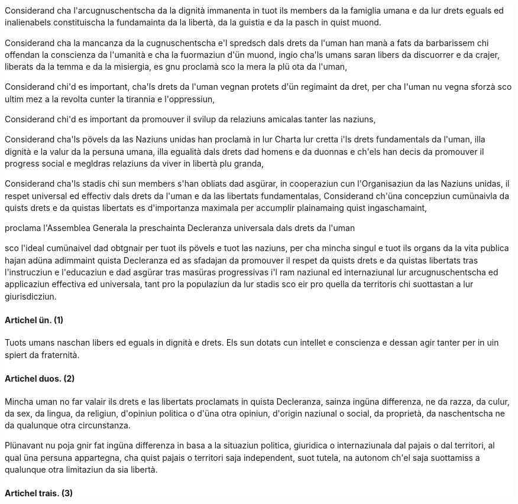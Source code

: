   Considerand cha l'arcugnuschentscha da la dignità immanenta in tuot ils members da la famiglia umana e da lur drets eguals ed inalienabels constituischa la fundamainta da la libertà, da la guistia e da la pasch in quist muond.
 </p>
 <p>
  Considerand cha la mancanza da la cugnuschentscha e'l spredsch dals drets da l'uman han manà a fats da barbarissem chi offendan la conscienza da l'umanità e cha la fuormaziun d'ün muond, ingio cha'ls umans saran libers da discuorrer e da crajer, liberats da la temma e da la misiergia, es gnu proclamà sco la mera la plü ota da l'uman,
 </p>
 <p>
  Considerand chi'd es important, cha'ls drets da l'uman vegnan protets d'ün regimaint da dret, per cha l'uman nu vegna sforzà sco ultim mez a la revolta cunter la tirannia e l'oppressiun,
 </p>
 <p>
  Considerand chi'd es important da promouver il svilup da relaziuns amicalas tanter las naziuns,
 </p>
 <p>
  Considerand cha'ls pövels da las Naziuns unidas han proclamà in lur Charta lur cretta i'ls drets fundamentals da l'uman, illa dignità e la valur da la persuna umana, illa egualità dals drets dad homens e da duonnas e ch'els han decis da promouver il progress social e megldras relaziuns da viver in libertà plu granda,
 </p>
 <p>
  Considerand cha'ls stadis chi sun members s'han obliats dad asgürar, in cooperaziun cun l'Organisaziun da las Naziuns unidas, il respet universal ed effectiv dals drets da l'uman e da las libertats fundamentalas, Considerand ch'üna concepziun cumünaivla da quists drets e da quistas libertats es d'importanza maximala per accumplir plainamaing quist ingaschamaint,
 </p>
 <p>
  proclama l'Assemblea Generala la preschainta Decleranza universala dals drets da l'uman
 </p>
 <p>
  sco l'ideal cumünaivel dad obtgnair per tuot ils pövels e tuot las naziuns, per cha mincha singul e tuot ils organs da la vita publica hajan adüna adimmaint quista Decleranza ed as sfadajan da promouver il respet da quists drets e da quistas libertats tras l'instrucziun e l'educaziun e dad asgürar tras masüras progressivas i'l ram naziunal ed internaziunal lur arcugnuschentscha ed applicaziun effectiva ed universala, tant pro la populaziun da lur stadis sco eir pro quella da territoris chi suottastan a lur giurisdicziun.
 </p>
 <h4>
  Artichel ün. (1)
 </h4>
 <p>
  Tuots umans naschan libers ed eguals in dignità e drets. Els sun dotats cun intellet e conscienza e dessan agir tanter per in uin spiert da fraternità.
 </p>
 <h4>
  Artichel duos. (2)
 </h4>
 <p>
  Mincha uman no far valair ils drets e las libertats proclamats in quista Decleranza, sainza ingüna differenza, ne da razza, da culur, da sex, da lingua, da religiun, d'opiniun politica o d'üna otra opiniun, d'origin naziunal o social, da proprietà, da naschentscha ne da qualunque otra circunstanza.
 </p>
 <p>
  Plünavant nu poja gnir fat ingüna differenza in basa a la situaziun politica, giuridica o internaziunala dal pajais o dal territori, al qual üna persuna appartegna, cha quist pajais o territori saja independent, suot tutela, na autonom ch'el saja suottamiss a qualunque otra limitaziun da sia libertà.
 </p>
 <h4>
  Artichel trais. (3)
 </h4>
